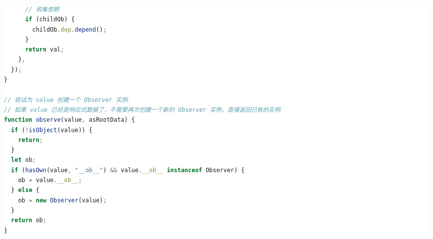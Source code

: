 ```js
      // 收集依赖
      if (childOb) {
        childOb.dep.depend();
      }
      return val;
    },
  });
}

// 尝试为 value 创建一个 Observer 实例
// 如果 value 已经是响应式数据了，不需要再次创建一个新的 Observer 实例，直接返回已有的实例
function observe(value, asRootData) {
  if (!isObject(value)) {
    return;
  }
  let ob;
  if (hasOwn(value, "__ob__") && value.__ob__ instanceof Observer) {
    ob = value.__ob__;
  } else {
    ob = new Observer(value);
  }
  return ob;
}
```
